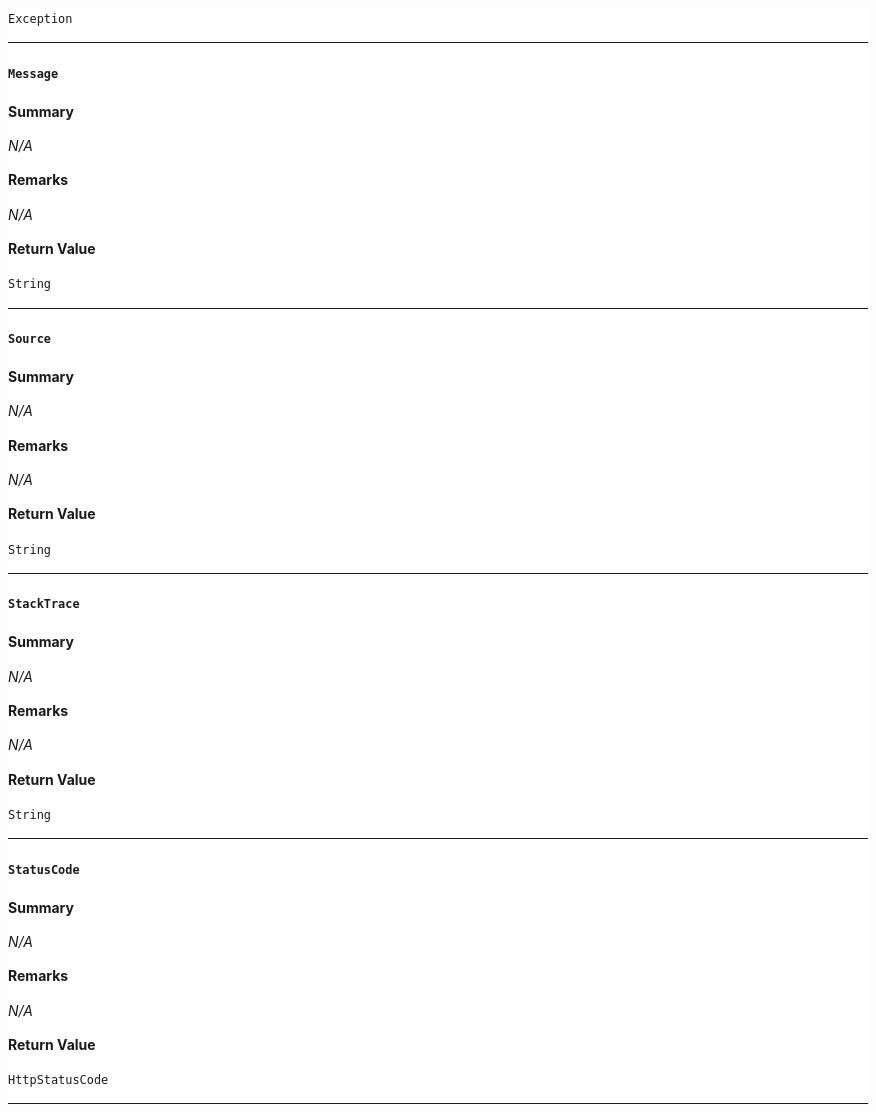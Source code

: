 `Exception`

---
#### `Message`

**Summary**

   *N/A*

**Remarks**

   *N/A*

**Return Value**

`String`

---
#### `Source`

**Summary**

   *N/A*

**Remarks**

   *N/A*

**Return Value**

`String`

---
#### `StackTrace`

**Summary**

   *N/A*

**Remarks**

   *N/A*

**Return Value**

`String`

---
#### `StatusCode`

**Summary**

   *N/A*

**Remarks**

   *N/A*

**Return Value**

`HttpStatusCode`

---